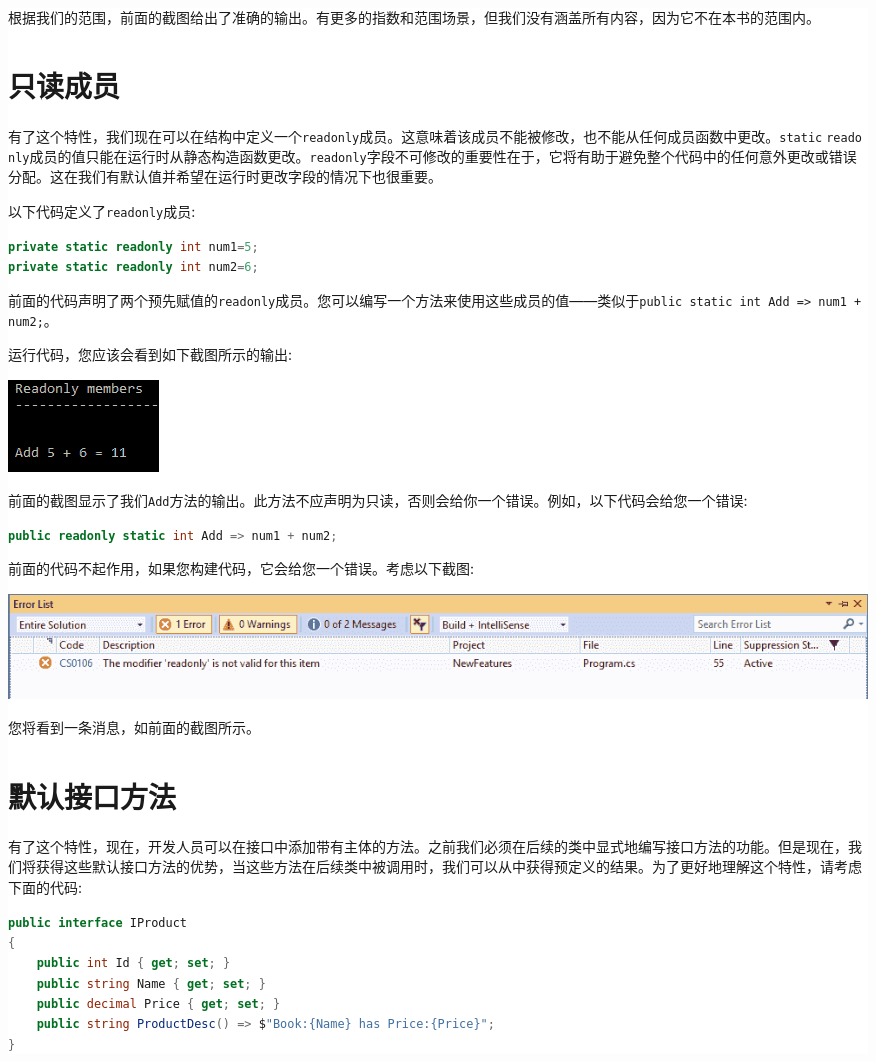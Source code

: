 根据我们的范围，前面的截图给出了准确的输出。有更多的指数和范围场景，但我们没有涵盖所有内容，因为它不在本书的范围内。

# 只读成员

有了这个特性，我们现在可以在结构中定义一个`readonly`成员。这意味着该成员不能被修改，也不能从任何成员函数中更改。`static` `readonly`成员的值只能在运行时从静态构造函数更改。`readonly`字段不可修改的重要性在于，它将有助于避免整个代码中的任何意外更改或错误分配。这在我们有默认值并希望在运行时更改字段的情况下也很重要。

以下代码定义了`readonly`成员:

```cs
private static readonly int num1=5;
private static readonly int num2=6;
```

前面的代码声明了两个预先赋值的`readonly`成员。您可以编写一个方法来使用这些成员的值——类似于`public static int Add => num1 + num2;`。

运行代码，您应该会看到如下截图所示的输出:

![](img/f8b6c124-38b7-4478-94bd-24e9f1dea6ff.png)

前面的截图显示了我们`Add`方法的输出。此方法不应声明为只读，否则会给你一个错误。例如，以下代码会给您一个错误:

```cs
public readonly static int Add => num1 + num2;
```

前面的代码不起作用，如果您构建代码，它会给您一个错误。考虑以下截图:

![](img/e1662d07-a7d5-48ee-988b-ee815260f4b9.png)

您将看到一条消息，如前面的截图所示。

# 默认接口方法

有了这个特性，现在，开发人员可以在接口中添加带有主体的方法。之前我们必须在后续的类中显式地编写接口方法的功能。但是现在，我们将获得这些默认接口方法的优势，当这些方法在后续类中被调用时，我们可以从中获得预定义的结果。为了更好地理解这个特性，请考虑下面的代码:

```cs
public interface IProduct
{
    public int Id { get; set; }
    public string Name { get; set; }
    public decimal Price { get; set; }
    public string ProductDesc() => $"Book:{Name} has Price:{Price}";
}
```
